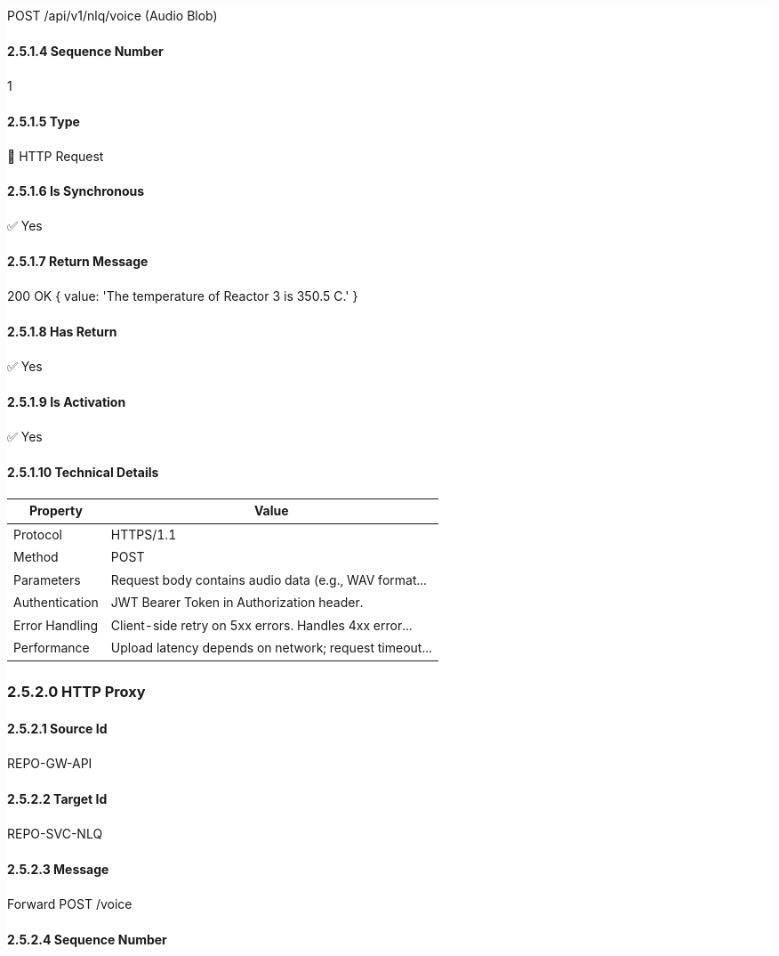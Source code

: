 POST /api/v1/nlq/voice (Audio Blob)

#### 2.5.1.4 Sequence Number

1

#### 2.5.1.5 Type

🔹 HTTP Request

#### 2.5.1.6 Is Synchronous

✅ Yes

#### 2.5.1.7 Return Message

200 OK { value: 'The temperature of Reactor 3 is 350.5 C.' }

#### 2.5.1.8 Has Return

✅ Yes

#### 2.5.1.9 Is Activation

✅ Yes

#### 2.5.1.10 Technical Details

| Property | Value |
|----------|-------|
| Protocol | HTTPS/1.1 |
| Method | POST |
| Parameters | Request body contains audio data (e.g., WAV format... |
| Authentication | JWT Bearer Token in Authorization header. |
| Error Handling | Client-side retry on 5xx errors. Handles 4xx error... |
| Performance | Upload latency depends on network; request timeout... |

### 2.5.2.0 HTTP Proxy

#### 2.5.2.1 Source Id

REPO-GW-API

#### 2.5.2.2 Target Id

REPO-SVC-NLQ

#### 2.5.2.3 Message

Forward POST /voice

#### 2.5.2.4 Sequence Number
